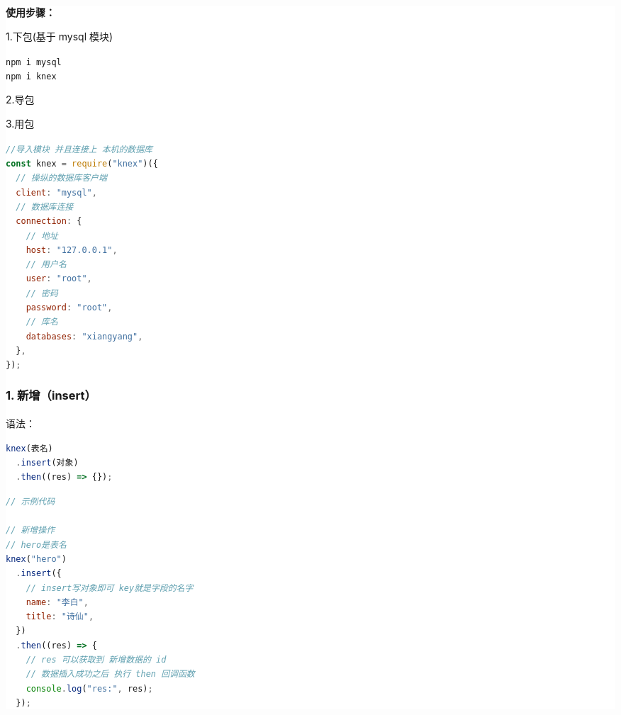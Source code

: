 **使用步骤：**

1.下包(基于 mysql 模块)

```bash
npm i mysql
npm i knex
```

2.导包

3.用包

```js
//导入模块 并且连接上 本机的数据库
const knex = require("knex")({
  // 操纵的数据库客户端
  client: "mysql",
  // 数据库连接
  connection: {
    // 地址
    host: "127.0.0.1",
    // 用户名
    user: "root",
    // 密码
    password: "root",
    // 库名
    databases: "xiangyang",
  },
});
```

### 1. 新增（insert）

语法：

```js
knex(表名)
  .insert(对象)
  .then((res) => {});
```

```js
// 示例代码

// 新增操作
// hero是表名
knex("hero")
  .insert({
    // insert写对象即可 key就是字段的名字
    name: "李白",
    title: "诗仙",
  })
  .then((res) => {
    // res 可以获取到 新增数据的 id
    // 数据插入成功之后 执行 then 回调函数
    console.log("res:", res);
  });
```
